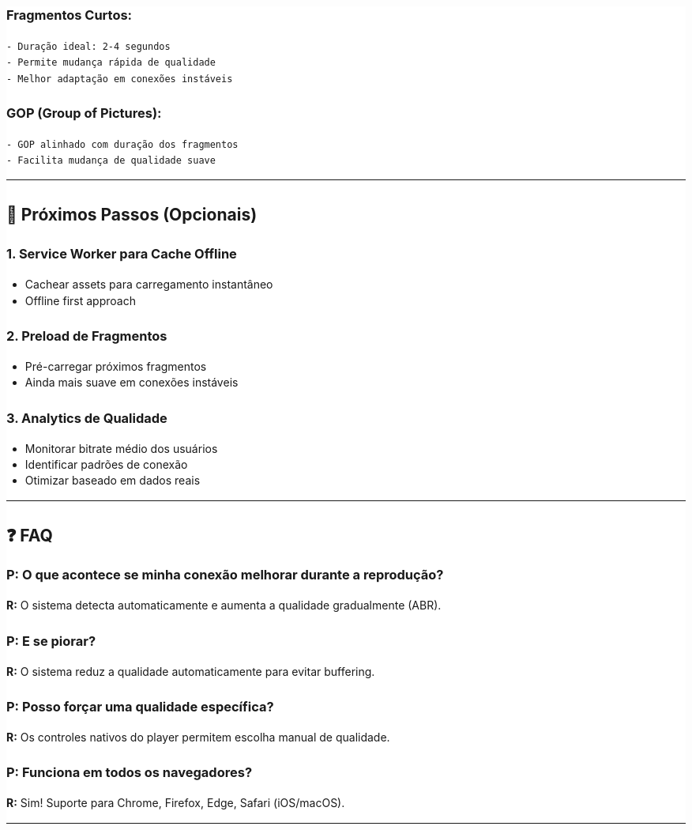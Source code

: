 ### Fragmentos Curtos:
```
- Duração ideal: 2-4 segundos
- Permite mudança rápida de qualidade
- Melhor adaptação em conexões instáveis
```

### GOP (Group of Pictures):
```
- GOP alinhado com duração dos fragmentos
- Facilita mudança de qualidade suave
```

---

## 🚀 Próximos Passos (Opcionais)

### 1. **Service Worker para Cache Offline**
- Cachear assets para carregamento instantâneo
- Offline first approach

### 2. **Preload de Fragmentos**
- Pré-carregar próximos fragmentos
- Ainda mais suave em conexões instáveis

### 3. **Analytics de Qualidade**
- Monitorar bitrate médio dos usuários
- Identificar padrões de conexão
- Otimizar baseado em dados reais

---

## ❓ FAQ

### P: O que acontece se minha conexão melhorar durante a reprodução?
**R:** O sistema detecta automaticamente e aumenta a qualidade gradualmente (ABR).

### P: E se piorar?
**R:** O sistema reduz a qualidade automaticamente para evitar buffering.

### P: Posso forçar uma qualidade específica?
**R:** Os controles nativos do player permitem escolha manual de qualidade.

### P: Funciona em todos os navegadores?
**R:** Sim! Suporte para Chrome, Firefox, Edge, Safari (iOS/macOS).

---
